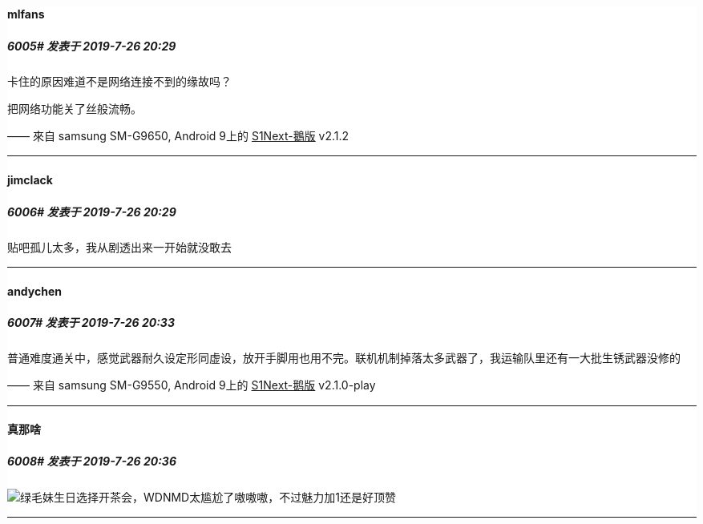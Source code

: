 ####  mlfans  
##### 6005#       发表于 2019-7-26 20:29




卡住的原因难道不是网络连接不到的缘故吗？

把网络功能关了丝般流畅。

—— 來自 samsung SM-G9650, Android 9上的 [S1Next-鵝版](https://github.com/ykrank/S1-Next/releases) v2.1.2







*****

####  jimclack  
##### 6006#       发表于 2019-7-26 20:29




贴吧孤儿太多，我从剧透出来一开始就没敢去







*****

####  andychen  
##### 6007#       发表于 2019-7-26 20:33




普通难度通关中，感觉武器耐久设定形同虚设，放开手脚用也用不完。联机机制掉落太多武器了，我运输队里还有一大批生锈武器没修的

—— 来自 samsung SM-G9550, Android 9上的 [S1Next-鹅版](https://github.com/ykrank/S1-Next/releases) v2.1.0-play







*****

####  真那啥  
##### 6008#       发表于 2019-7-26 20:36



<img src="https://static.saraba1st.com/image/smiley/face2017/004.gif" referrerpolicy="no-referrer">绿毛妹生日选择开茶会，WDNMD太尴尬了嗷嗷嗷，不过魅力加1还是好顶赞







*****
